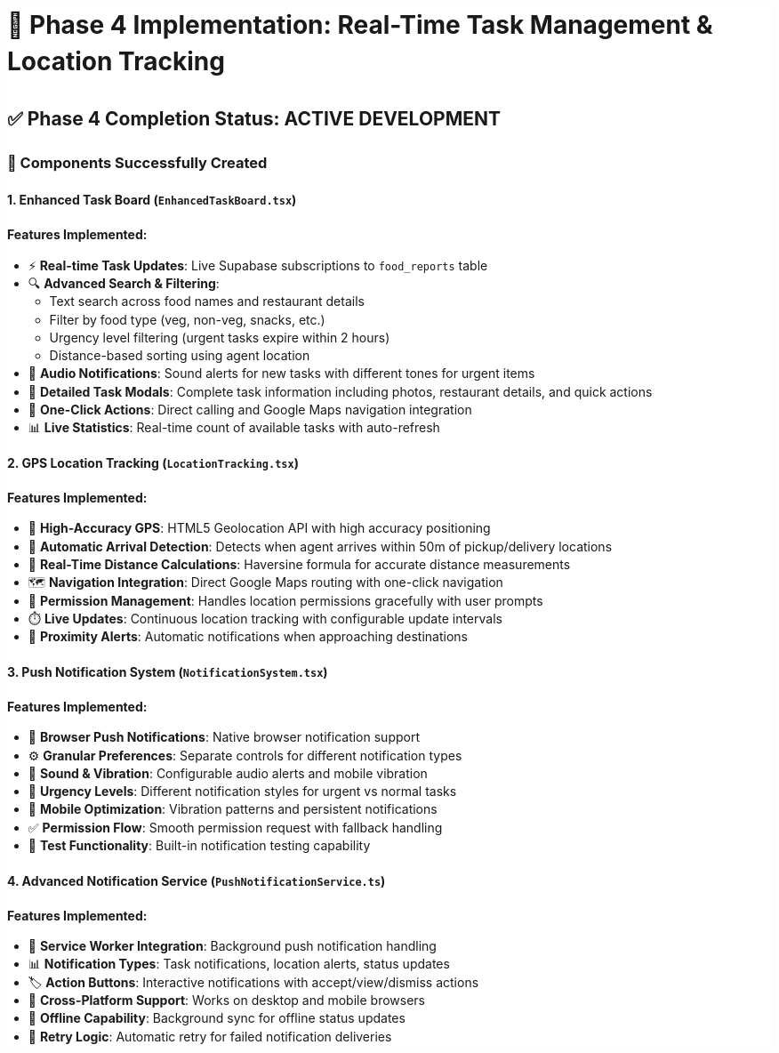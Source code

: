 # 🚀 Phase 4 Implementation: Real-Time Task Management & Location Tracking

## ✅ Phase 4 Completion Status: ACTIVE DEVELOPMENT

### 🔧 Components Successfully Created

#### 1. Enhanced Task Board (`EnhancedTaskBoard.tsx`)
**Features Implemented:**
- ⚡ **Real-time Task Updates**: Live Supabase subscriptions to `food_reports` table
- 🔍 **Advanced Search & Filtering**: 
  - Text search across food names and restaurant details
  - Filter by food type (veg, non-veg, snacks, etc.)
  - Urgency level filtering (urgent tasks expire within 2 hours)
  - Distance-based sorting using agent location
- 🎵 **Audio Notifications**: Sound alerts for new tasks with different tones for urgent items
- 📱 **Detailed Task Modals**: Complete task information including photos, restaurant details, and quick actions
- 🚀 **One-Click Actions**: Direct calling and Google Maps navigation integration
- 📊 **Live Statistics**: Real-time count of available tasks with auto-refresh

#### 2. GPS Location Tracking (`LocationTracking.tsx`)
**Features Implemented:**
- 📍 **High-Accuracy GPS**: HTML5 Geolocation API with high accuracy positioning
- 🎯 **Automatic Arrival Detection**: Detects when agent arrives within 50m of pickup/delivery locations
- 📏 **Real-Time Distance Calculations**: Haversine formula for accurate distance measurements
- 🗺️ **Navigation Integration**: Direct Google Maps routing with one-click navigation
- 🔐 **Permission Management**: Handles location permissions gracefully with user prompts
- ⏱️ **Live Updates**: Continuous location tracking with configurable update intervals
- 🚨 **Proximity Alerts**: Automatic notifications when approaching destinations

#### 3. Push Notification System (`NotificationSystem.tsx`)
**Features Implemented:**
- 🔔 **Browser Push Notifications**: Native browser notification support
- ⚙️ **Granular Preferences**: Separate controls for different notification types
- 🎵 **Sound & Vibration**: Configurable audio alerts and mobile vibration
- 🚨 **Urgency Levels**: Different notification styles for urgent vs normal tasks
- 📱 **Mobile Optimization**: Vibration patterns and persistent notifications
- ✅ **Permission Flow**: Smooth permission request with fallback handling
- 🧪 **Test Functionality**: Built-in notification testing capability

#### 4. Advanced Notification Service (`PushNotificationService.ts`)
**Features Implemented:**
- 🔧 **Service Worker Integration**: Background push notification handling
- 📊 **Notification Types**: Task notifications, location alerts, status updates
- 🏷️ **Action Buttons**: Interactive notifications with accept/view/dismiss actions
- 📱 **Cross-Platform Support**: Works on desktop and mobile browsers
- 💾 **Offline Capability**: Background sync for offline status updates
- 🔄 **Retry Logic**: Automatic retry for failed notification deliveries
